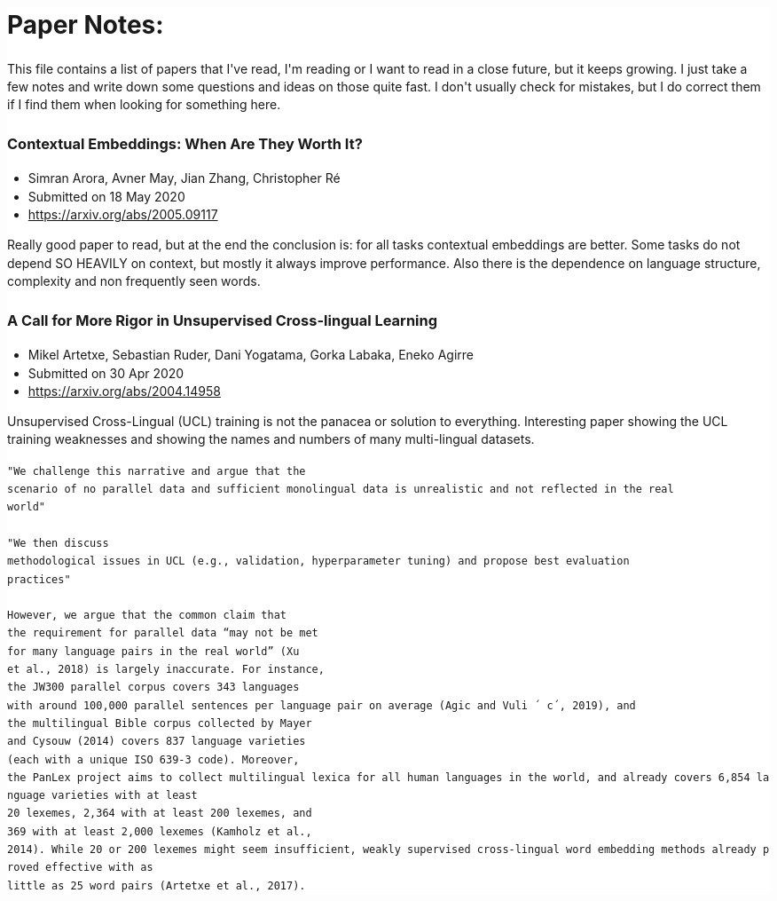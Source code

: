 # Paper Notes:

This file contains a list of papers that I've read, I'm reading or I want to read in a close future, but it keeps growing.
I just take a few notes and write down some questions and ideas on those quite fast. I don't usually check for mistakes, but I do correct them if I find them when looking for something here.


### Contextual Embeddings: When Are They Worth It?
* Simran Arora, Avner May, Jian Zhang, Christopher Ré
* Submitted on 18 May 2020
* https://arxiv.org/abs/2005.09117

Really good paper to read, but at the end the conclusion is: for all tasks contextual embeddings are better.
Some tasks do not depend SO HEAVILY on context, but mostly it always improve performance.
Also there is the dependence on language structure, complexity and non frequently seen words.

### A Call for More Rigor in Unsupervised Cross-lingual Learning
* Mikel Artetxe, Sebastian Ruder, Dani Yogatama, Gorka Labaka, Eneko Agirre
* Submitted on 30 Apr 2020
* https://arxiv.org/abs/2004.14958

Unsupervised Cross-Lingual (UCL) training is not the panacea or solution to everything.
Interesting paper showing the UCL training weaknesses and showing the names and numbers of many multi-lingual datasets. 


    "We challenge this narrative and argue that the
    scenario of no parallel data and sufficient monolingual data is unrealistic and not reflected in the real
    world"

    "We then discuss
    methodological issues in UCL (e.g., validation, hyperparameter tuning) and propose best evaluation
    practices"
    
    However, we argue that the common claim that
    the requirement for parallel data “may not be met
    for many language pairs in the real world” (Xu
    et al., 2018) is largely inaccurate. For instance,
    the JW300 parallel corpus covers 343 languages
    with around 100,000 parallel sentences per language pair on average (Agic and Vuli ´ c´, 2019), and
    the multilingual Bible corpus collected by Mayer
    and Cysouw (2014) covers 837 language varieties
    (each with a unique ISO 639-3 code). Moreover,
    the PanLex project aims to collect multilingual lexica for all human languages in the world, and already covers 6,854 language varieties with at least
    20 lexemes, 2,364 with at least 200 lexemes, and
    369 with at least 2,000 lexemes (Kamholz et al.,
    2014). While 20 or 200 lexemes might seem insufficient, weakly supervised cross-lingual word embedding methods already proved effective with as
    little as 25 word pairs (Artetxe et al., 2017).
